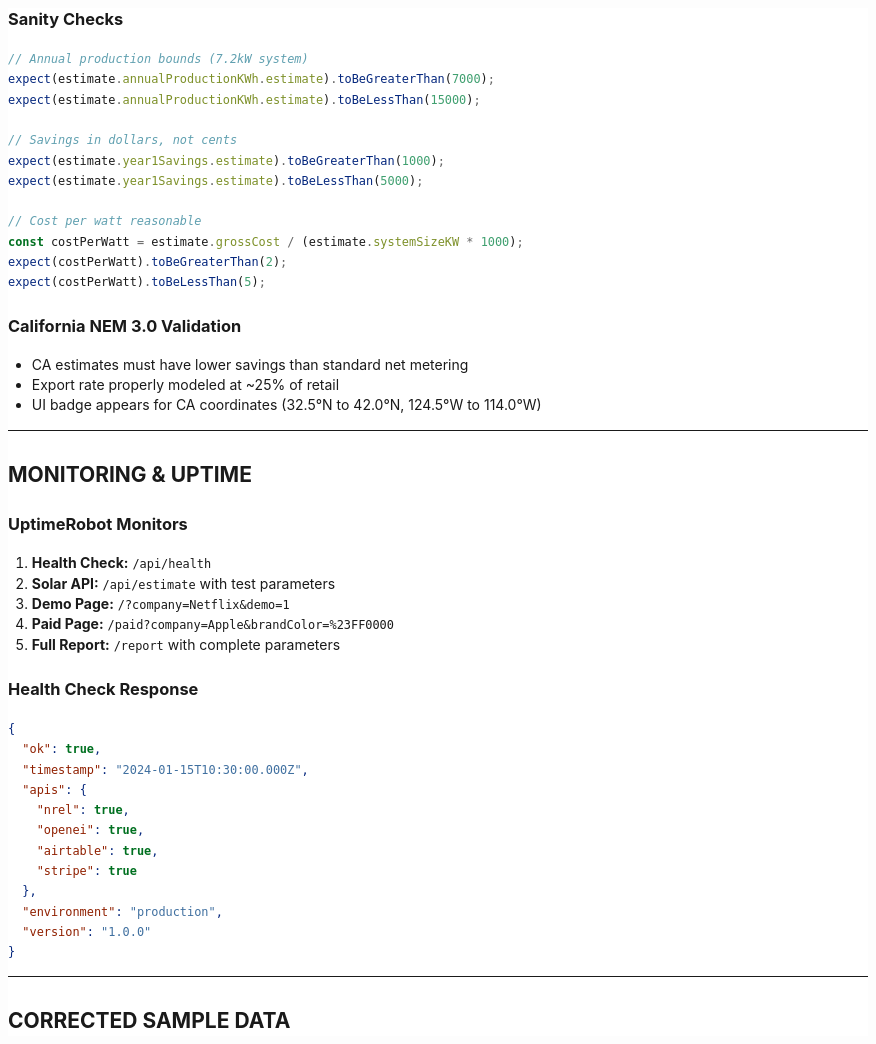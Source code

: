 ### **Sanity Checks**
```typescript
// Annual production bounds (7.2kW system)
expect(estimate.annualProductionKWh.estimate).toBeGreaterThan(7000);
expect(estimate.annualProductionKWh.estimate).toBeLessThan(15000);

// Savings in dollars, not cents
expect(estimate.year1Savings.estimate).toBeGreaterThan(1000);
expect(estimate.year1Savings.estimate).toBeLessThan(5000);

// Cost per watt reasonable
const costPerWatt = estimate.grossCost / (estimate.systemSizeKW * 1000);
expect(costPerWatt).toBeGreaterThan(2);
expect(costPerWatt).toBeLessThan(5);
```

### **California NEM 3.0 Validation**
- CA estimates must have lower savings than standard net metering
- Export rate properly modeled at ~25% of retail
- UI badge appears for CA coordinates (32.5°N to 42.0°N, 124.5°W to 114.0°W)

---

## **MONITORING & UPTIME**

### **UptimeRobot Monitors**
1. **Health Check:** `/api/health`
2. **Solar API:** `/api/estimate` with test parameters
3. **Demo Page:** `/?company=Netflix&demo=1`
4. **Paid Page:** `/paid?company=Apple&brandColor=%23FF0000`
5. **Full Report:** `/report` with complete parameters

### **Health Check Response**
```json
{
  "ok": true,
  "timestamp": "2024-01-15T10:30:00.000Z",
  "apis": {
    "nrel": true,
    "openei": true,
    "airtable": true,
    "stripe": true
  },
  "environment": "production",
  "version": "1.0.0"
}
```

---

## **CORRECTED SAMPLE DATA**
